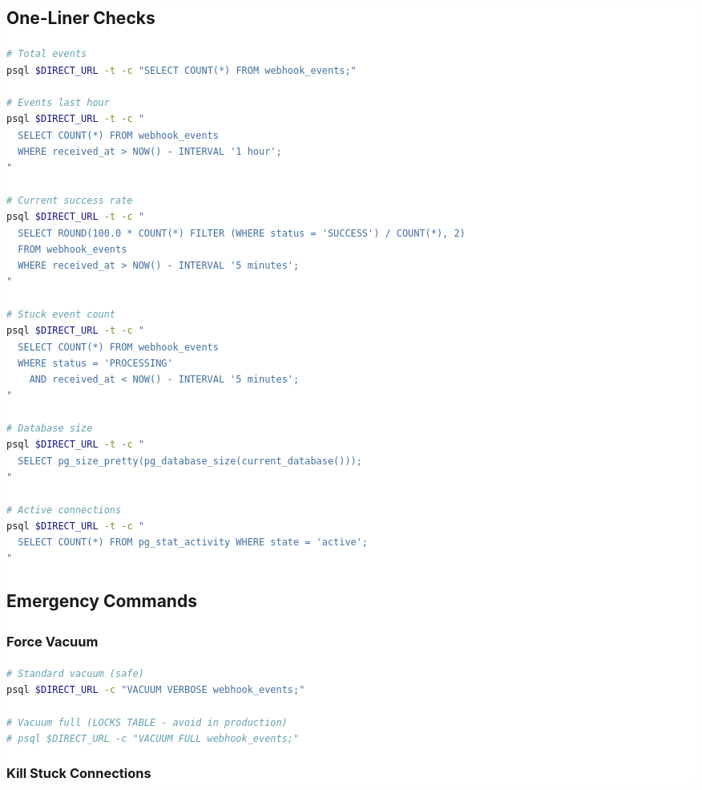 ## One-Liner Checks

```bash
# Total events
psql $DIRECT_URL -t -c "SELECT COUNT(*) FROM webhook_events;"

# Events last hour
psql $DIRECT_URL -t -c "
  SELECT COUNT(*) FROM webhook_events
  WHERE received_at > NOW() - INTERVAL '1 hour';
"

# Current success rate
psql $DIRECT_URL -t -c "
  SELECT ROUND(100.0 * COUNT(*) FILTER (WHERE status = 'SUCCESS') / COUNT(*), 2)
  FROM webhook_events
  WHERE received_at > NOW() - INTERVAL '5 minutes';
"

# Stuck event count
psql $DIRECT_URL -t -c "
  SELECT COUNT(*) FROM webhook_events
  WHERE status = 'PROCESSING'
    AND received_at < NOW() - INTERVAL '5 minutes';
"

# Database size
psql $DIRECT_URL -t -c "
  SELECT pg_size_pretty(pg_database_size(current_database()));
"

# Active connections
psql $DIRECT_URL -t -c "
  SELECT COUNT(*) FROM pg_stat_activity WHERE state = 'active';
"
```

## Emergency Commands

### Force Vacuum

```bash
# Standard vacuum (safe)
psql $DIRECT_URL -c "VACUUM VERBOSE webhook_events;"

# Vacuum full (LOCKS TABLE - avoid in production)
# psql $DIRECT_URL -c "VACUUM FULL webhook_events;"
```

### Kill Stuck Connections
